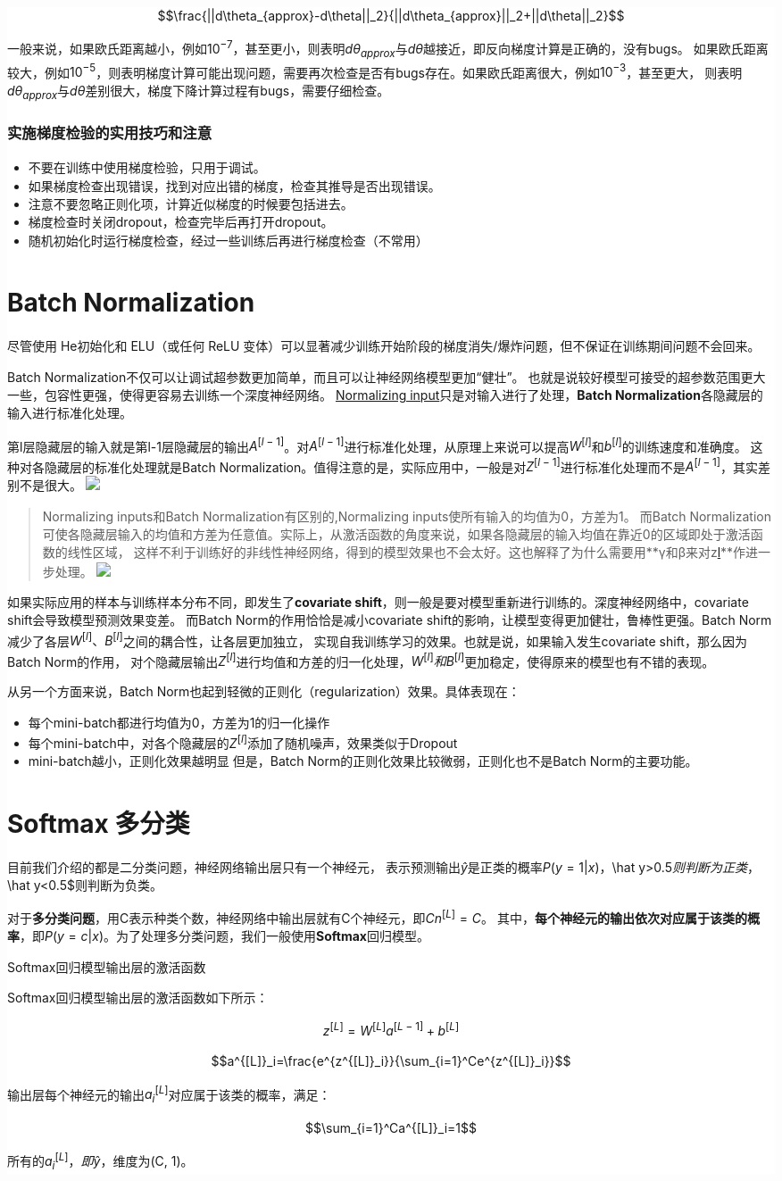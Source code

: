 $$\frac{||d\theta_{approx}-d\theta||_2}{||d\theta_{approx}||_2+||d\theta||_2}$$

一般来说，如果欧氏距离越小，例如$10^{-7}$，甚至更小，则表明$d\theta_{approx}$与$d\theta$越接近，即反向梯度计算是正确的，没有bugs。
如果欧氏距离较大，例如$10^{-5}$，则表明梯度计算可能出现问题，需要再次检查是否有bugs存在。如果欧氏距离很大，例如$10^{-3}$，甚至更大，
则表明$d\theta_{approx}$与$d\theta$差别很大，梯度下降计算过程有bugs，需要仔细检查。

### 实施梯度检验的实用技巧和注意
- 不要在训练中使用梯度检验，只用于调试。
- 如果梯度检查出现错误，找到对应出错的梯度，检查其推导是否出现错误。
- 注意不要忽略正则化项，计算近似梯度的时候要包括进去。
- 梯度检查时关闭dropout，检查完毕后再打开dropout。
- 随机初始化时运行梯度检查，经过一些训练后再进行梯度检查（不常用）


# Batch Normalization
尽管使用 He初始化和 ELU（或任何 ReLU 变体）可以显著减少训练开始阶段的梯度消失/爆炸问题，但不保证在训练期间问题不会回来。

Batch Normalization不仅可以让调试超参数更加简单，而且可以让神经网络模型更加“健壮”。
也就是说较好模型可接受的超参数范围更大一些，包容性更强，使得更容易去训练一个深度神经网络。
[Normalizing input](#normalizing-input)只是对输入进行了处理，**Batch Normalization**各隐藏层的输入进行标准化处理。

第l层隐藏层的输入就是第l-1层隐藏层的输出$A^{[l-1]}$。对$A^{[l-1]}$进行标准化处理，从原理上来说可以提高$W^{[l]}$和$b^{[l]}$的训练速度和准确度。
这种对各隐藏层的标准化处理就是Batch Normalization。值得注意的是，实际应用中，一般是对$Z^{[l-1]}$进行标准化处理而不是$A^{[l-1]}$，其实差别不是很大。
![](https://cdn.jsdelivr.net/gh/631068264/img/006tNc79gy1fvshpr5ehvj31kw0v1n05.jpg)
> Normalizing inputs和Batch Normalization有区别的,Normalizing inputs使所有输入的均值为0，方差为1。
而Batch Normalization可使各隐藏层输入的均值和方差为任意值。实际上，从激活函数的角度来说，如果各隐藏层的输入均值在靠近0的区域即处于激活函数的线性区域，
这样不利于训练好的非线性神经网络，得到的模型效果也不会太好。这也解释了为什么需要用**γ和β来对z[l](i)**作进一步处理。
![](https://cdn.jsdelivr.net/gh/631068264/img/006tNc79gy1fvshzkjj5cj31kw0mwjuv.jpg)

如果实际应用的样本与训练样本分布不同，即发生了**covariate shift**，则一般是要对模型重新进行训练的。深度神经网络中，covariate shift会导致模型预测效果变差。
而Batch Norm的作用恰恰是减小covariate shift的影响，让模型变得更加健壮，鲁棒性更强。Batch Norm减少了各层$W^{[l]}、B^{[l]}$之间的耦合性，让各层更加独立，
实现自我训练学习的效果。也就是说，如果输入发生covariate shift，那么因为Batch Norm的作用，
对个隐藏层输出$Z^{[l]}$进行均值和方差的归一化处理，$W^{[l]}和B^{[l]}$更加稳定，使得原来的模型也有不错的表现。

从另一个方面来说，Batch Norm也起到轻微的正则化（regularization）效果。具体表现在：
- 每个mini-batch都进行均值为0，方差为1的归一化操作
- 每个mini-batch中，对各个隐藏层的$Z^{[l]}$添加了随机噪声，效果类似于Dropout
- mini-batch越小，正则化效果越明显
但是，Batch Norm的正则化效果比较微弱，正则化也不是Batch Norm的主要功能。


# Softmax 多分类
目前我们介绍的都是二分类问题，神经网络输出层只有一个神经元，
表示预测输出$\hat y$是正类的概率$P(y=1|x)，$\hat y>0.5$则判断为正类，$\hat y<0.5$则判断为负类。

对于**多分类问题**，用C表示种类个数，神经网络中输出层就有C个神经元，即$Cn^{[L]}=C$。
其中，**每个神经元的输出依次对应属于该类的概率**，即$P(y=c|x)$。为了处理多分类问题，我们一般使用**Softmax**回归模型。

Softmax回归模型输出层的激活函数

Softmax回归模型输出层的激活函数如下所示：

$$z^{[L]}=W^{[L]}a^{[L-1]}+b^{[L]}$$

$$a^{[L]}_i=\frac{e^{z^{[L]}_i}}{\sum_{i=1}^Ce^{z^{[L]}_i}}$$

输出层每个神经元的输出$a^{[L]}_i$对应属于该类的概率，满足：

$$\sum_{i=1}^Ca^{[L]}_i=1$$

所有的$a^{[L]}_i，即\hat y$，维度为(C, 1)。

